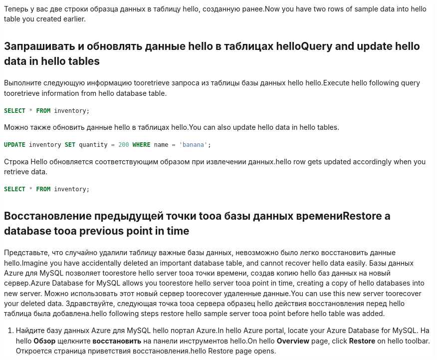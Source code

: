 <span data-ttu-id="f4347-197">Теперь у вас две строки образца данных в таблицу hello, созданную ранее.</span><span class="sxs-lookup"><span data-stu-id="f4347-197">Now you have two rows of sample data into hello table you created earlier.</span></span>

## <a name="query-and-update-hello-data-in-hello-tables"></a><span data-ttu-id="f4347-198">Запрашивать и обновлять данные hello в таблицах hello</span><span class="sxs-lookup"><span data-stu-id="f4347-198">Query and update hello data in hello tables</span></span>
<span data-ttu-id="f4347-199">Выполните следующую информацию tooretrieve запроса из таблицы базы данных hello hello.</span><span class="sxs-lookup"><span data-stu-id="f4347-199">Execute hello following query tooretrieve information from hello database table.</span></span>
```sql
SELECT * FROM inventory;
```

<span data-ttu-id="f4347-200">Можно также обновить данные hello в таблицах hello.</span><span class="sxs-lookup"><span data-stu-id="f4347-200">You can also update hello data in hello tables.</span></span>
```sql
UPDATE inventory SET quantity = 200 WHERE name = 'banana';
```

<span data-ttu-id="f4347-201">Строка Hello обновляется соответствующим образом при извлечении данных.</span><span class="sxs-lookup"><span data-stu-id="f4347-201">hello row gets updated accordingly when you retrieve data.</span></span>
```sql
SELECT * FROM inventory;
```

## <a name="restore-a-database-tooa-previous-point-in-time"></a><span data-ttu-id="f4347-202">Восстановление предыдущей точки tooa базы данных времени</span><span class="sxs-lookup"><span data-stu-id="f4347-202">Restore a database tooa previous point in time</span></span>
<span data-ttu-id="f4347-203">Представьте, что случайно удалили таблицу важные базы данных, невозможно было легко восстановить данные hello.</span><span class="sxs-lookup"><span data-stu-id="f4347-203">Imagine you have accidentally deleted an important database table, and cannot recover hello data easily.</span></span> <span data-ttu-id="f4347-204">Базы данных Azure для MySQL позволяет toorestore hello server tooa точки времени, создав копию hello баз данных на новый сервер.</span><span class="sxs-lookup"><span data-stu-id="f4347-204">Azure Database for MySQL allows you toorestore hello server tooa point in time, creating a copy of hello databases into new server.</span></span> <span data-ttu-id="f4347-205">Можно использовать этот новый сервер toorecover удаленные данные.</span><span class="sxs-lookup"><span data-stu-id="f4347-205">You can use this new server toorecover your deleted data.</span></span> <span data-ttu-id="f4347-206">Здравствуйте, следующая точка tooa сервера образец hello действия восстановления перед hello таблица была добавлена.</span><span class="sxs-lookup"><span data-stu-id="f4347-206">hello following steps restore hello sample server tooa point before hello table was added.</span></span>

1. <span data-ttu-id="f4347-207">Найдите базу данных Azure для MySQL hello портал Azure.</span><span class="sxs-lookup"><span data-stu-id="f4347-207">In hello Azure portal, locate your Azure Database for MySQL.</span></span> <span data-ttu-id="f4347-208">На hello **Обзор** щелкните **восстановить** на панели инструментов hello.</span><span class="sxs-lookup"><span data-stu-id="f4347-208">On hello **Overview** page, click **Restore** on hello toolbar.</span></span> <span data-ttu-id="f4347-209">Откроется страница приветствия восстановления.</span><span class="sxs-lookup"><span data-stu-id="f4347-209">hello Restore page opens.</span></span>
